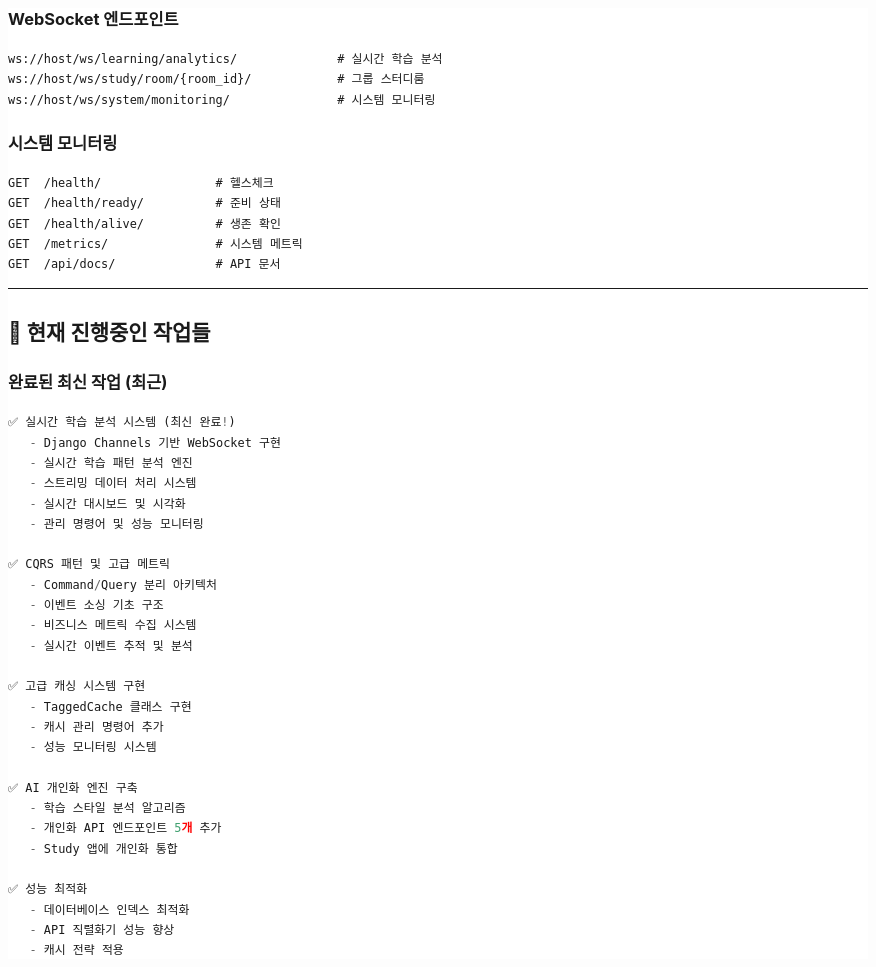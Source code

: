### **WebSocket 엔드포인트**
```http
ws://host/ws/learning/analytics/              # 실시간 학습 분석
ws://host/ws/study/room/{room_id}/            # 그룹 스터디룸
ws://host/ws/system/monitoring/               # 시스템 모니터링
```

### **시스템 모니터링**
```http
GET  /health/                # 헬스체크
GET  /health/ready/          # 준비 상태
GET  /health/alive/          # 생존 확인
GET  /metrics/               # 시스템 메트릭
GET  /api/docs/              # API 문서
```

---

## 🔄 **현재 진행중인 작업들**

### **완료된 최신 작업 (최근)**
```python
✅ 실시간 학습 분석 시스템 (최신 완료!)
   - Django Channels 기반 WebSocket 구현
   - 실시간 학습 패턴 분석 엔진
   - 스트리밍 데이터 처리 시스템
   - 실시간 대시보드 및 시각화
   - 관리 명령어 및 성능 모니터링

✅ CQRS 패턴 및 고급 메트릭
   - Command/Query 분리 아키텍처
   - 이벤트 소싱 기초 구조
   - 비즈니스 메트릭 수집 시스템
   - 실시간 이벤트 추적 및 분석

✅ 고급 캐싱 시스템 구현
   - TaggedCache 클래스 구현
   - 캐시 관리 명령어 추가
   - 성능 모니터링 시스템

✅ AI 개인화 엔진 구축
   - 학습 스타일 분석 알고리즘
   - 개인화 API 엔드포인트 5개 추가
   - Study 앱에 개인화 통합

✅ 성능 최적화
   - 데이터베이스 인덱스 최적화
   - API 직렬화기 성능 향상
   - 캐시 전략 적용
```
